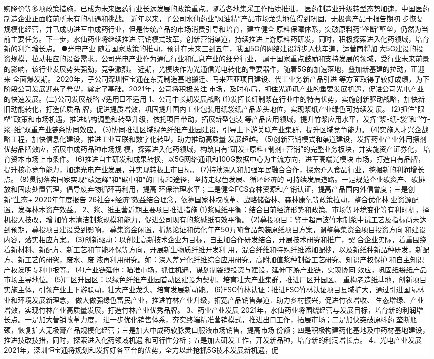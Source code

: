 购降价等多项政策措施，已成为未来医药行业长远发展的政策重点。随着各地集采工作陆续推进，
医药制造业升级转型态势加速，中国医药制造企业正面临前所未有的机遇和挑战。
近年以来，子公司水仙药业“风油精”产品市场龙头地位得到巩固，无极膏产品于报告期初
步恢复规模化经营，并已成功进军中成药行业，但是传统产品的市场消费引导和培育，建立健全
原料保障体系，突破原料药“垄断”壁垒，仍然为当前主要任务。下一步，水仙药业将继续推进
营销模式改革，创新营销渠道，持续推进上游原料药研发，同时，积极探索进入化药领域，培育
新的利润增长点。
●光电产业
随着国家政策的推动，预计在未来三到五年，我国5G的网络建设将步入快车道，运营商将加
大5G建设的投资规模，拉动相应的设备需求。公司光电产业作为通信行业和信息产业的细分行业，
属于国家重点鼓励和支持发展的领域，受行业未来前景的影响，该行业发展势头强劲，竞争激烈。
近期，光模块作为光通信光电转化的重要器件，随着5G的加速落地，叠加新基建的拉动，正迎来
全面爆发期。
2020年，子公司深圳恒宝通在东莞制造基地搬迁、马来西亚项目建设、代工业务新产品引进
等方面取得了较好成绩，为下阶段公司发展迎来了希望，奠定了基础。2021年，公司将积极关注
市场，及时布局，抓住光通讯产业的重要发展机遇，促进公司光电产业的快速发展。(二)公司发展战略
√适用□不适用
1、公司中长期发展战略
(1)发挥长纤制浆在行业中的特有优势，实施创新驱动战略，加快新旧动能转化，打造优质品
牌，促进提质增效，巩固提升国内工业包装用纸袋纸产品龙头地位，实现浆纸产业绿色可持续发
展。
(2)抓住“限塑”政策和市场机遇，推进结构调整和转型升级，依托项目带动，拓展新型包装
等产品应用领域，提升竹浆应用水平，发挥“浆-纸-袋”和“竹-浆-纸”双重产业链条协同效应。
(3)协同推进区域绿色纤维产业园建设，引导上下游关联产业集群，提升区域竞争能力。
(4)实施人才兴企战略工程，加快信息化建设，推进工业互联和数字化转型，助力推动高质量
发展超越。
(5)创新营销模式和渠道建设，发挥药业产业外用擦剂优势品牌效应，拓展中成药品种市场规
模，探索进入化药领域，构筑自有“研发+原料+制剂+营销”的完整业务板块，并实施资产证券化，
培育资本市场上市条件。
(6)推进自主研发和成果转换，以5G网络通讯和100G数据中心为主流方向，进军高端光模块
市场，打造自有品牌，提升核心竞争能力，加速光电产业发展，并实现转板上市目标。
(7)持续深入和加强军民融合合作，探索介入食品行业，挖掘新的利润增长点。
(8)贯彻落实国家实现“碳达峰”和“碳中和”的目标和途径，坚持走绿色发展、循环经济的
可持续发展道路。一是规范企业碳资产、碳排放和固废处置管理，倡导废弃物循环再利用，提高
环保治理水平；二是健全FCS森林资源和产销认证，提高产品国内外信誉度；三是创新“生态+
2020年年度报告
26社会+经济”效益结合理念，依靠国家林权改革、战略储备林、森林康氧等政策拉动，整合优化林
业资源配置，发挥林木资产效益。
2、浆、纸主营近期主要项目推进措施
(1)浆碱纸平衡：结合目前经济形势和政策、市场等环境变化等有利时机，择机投入技改，增
加竹木清洁制浆规模和能力，促进公司现有的浆碱纸有效平衡。
(2)募投项目：鉴于超声波竹木制浆中试工艺及指标尚未达到预期，募投项目建设受到影响，
募集资金闲置，抓紧论证和优化年产50万吨食品包装原纸项目方案，调整募集资金项目投资方向
和建设内容，落实相应方案。
(3)创新驱动：以创建高新技术企业为目标，自主加合作研发结合，开展技术研究和推广，契
合企业实际，着重围绕着新材料、新配方、新工艺和节能环保等方向，开展新生物质纤维开发利
用，混合纤维和特殊纤维添加配抄，以及新纸种新品种研发，新配方、新工艺的研究，废水、废
液再利用研究。如：深入差异化纤维综合应用研究，高附加值浆种制备工艺研究、知识产权保护
和自主知识产权发明专利申报等。
(4)产业链延伸：瞄准市场，抓住机遇，谋划制袋线投资与建设，延伸下游产业链，实现协同
效应，巩固纸袋纸产品市场主导地位。
(5)厂区升园区：以绿色纤维产业园首动区建设为契机、培育壮大产业集群，推进厂区升园区、
重构老造纸基地，创新项目实施主体，引领产业上下游联动，壮大产业龙头、培育发展新动能。
(6)FSC竹林认证：推进FSC竹林认证项目县域扩大，通过引进国际林业和环境发展新理念，
做大做强绿色富民产业，推进竹林产业升级，拓宽产品销售渠道，助力乡村振兴，促进竹农增收、
生态增绿、产业增效，实现竹林产业高质量发展，打造竹林产业优秀品牌。
3、药业产业发展
2021年，水仙药业将围绕经营与发展目标，培育新的利润增长点。一是加大营销改革力度，
进一步优化销售体系，夯实终端精准营销模式，推进出口工作，拓展市场；二是加快突破原料药
垄断瓶颈，恢复扩大无极膏产品规模化经营；三是加大中成药软脉灵口服液市场销售，提高市场
份额；四是积极构建药化基地及中药材基地建设，推进技改技措，同时，探索进入化药领域机遇
和可行性分析；五是加大研发工作，开发新品种，培育新的利润增长点。
4、光电产业发展
2021年，深圳恒宝通将规划和发挥好各平台的优势，全力以赴抢抓5G技术发展新机遇，促